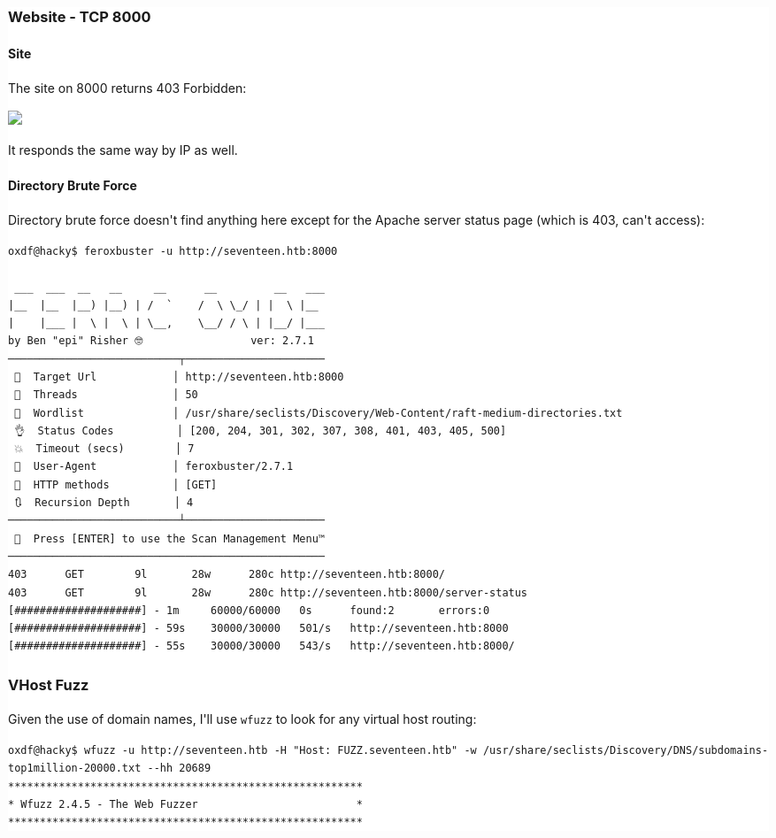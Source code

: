 

### Website - TCP 8000

#### Site

The site on 8000 returns 403 Forbidden:

![](/img/image-20220510191703913.png)

It responds the same way by IP as well.

#### Directory Brute Force

Directory brute force doesn't find anything here except for the Apache
server status page (which is 403, can't access):



    oxdf@hacky$ feroxbuster -u http://seventeen.htb:8000 

     ___  ___  __   __     __      __         __   ___
    |__  |__  |__) |__) | /  `    /  \ \_/ | |  \ |__
    |    |___ |  \ |  \ | \__,    \__/ / \ | |__/ |___
    by Ben "epi" Risher 🤓                 ver: 2.7.1
    ───────────────────────────┬──────────────────────
     🎯  Target Url            │ http://seventeen.htb:8000
     🚀  Threads               │ 50
     📖  Wordlist              │ /usr/share/seclists/Discovery/Web-Content/raft-medium-directories.txt
     👌  Status Codes          │ [200, 204, 301, 302, 307, 308, 401, 403, 405, 500]
     💥  Timeout (secs)        │ 7
     🦡  User-Agent            │ feroxbuster/2.7.1
     🏁  HTTP methods          │ [GET]
     🔃  Recursion Depth       │ 4
    ───────────────────────────┴──────────────────────
     🏁  Press [ENTER] to use the Scan Management Menu™
    ──────────────────────────────────────────────────
    403      GET        9l       28w      280c http://seventeen.htb:8000/
    403      GET        9l       28w      280c http://seventeen.htb:8000/server-status
    [####################] - 1m     60000/60000   0s      found:2       errors:0      
    [####################] - 59s    30000/30000   501/s   http://seventeen.htb:8000 
    [####################] - 55s    30000/30000   543/s   http://seventeen.htb:8000/ 



### VHost Fuzz

Given the use of domain names, I'll use `wfuzz` to look for any virtual
host routing:



    oxdf@hacky$ wfuzz -u http://seventeen.htb -H "Host: FUZZ.seventeen.htb" -w /usr/share/seclists/Discovery/DNS/subdomains-top1million-20000.txt --hh 20689
    ********************************************************
    * Wfuzz 2.4.5 - The Web Fuzzer                         *
    ********************************************************
